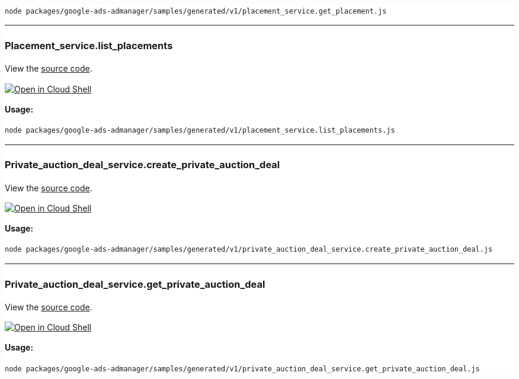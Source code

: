 `node packages/google-ads-admanager/samples/generated/v1/placement_service.get_placement.js`


-----




### Placement_service.list_placements

View the [source code](https://github.com/googleapis/google-cloud-node/blob/main/packages/google-ads-admanager/samples/generated/v1/placement_service.list_placements.js).

[![Open in Cloud Shell][shell_img]](https://console.cloud.google.com/cloudshell/open?git_repo=https://github.com/googleapis/google-cloud-node&page=editor&open_in_editor=packages/google-ads-admanager/samples/generated/v1/placement_service.list_placements.js,samples/README.md)

__Usage:__


`node packages/google-ads-admanager/samples/generated/v1/placement_service.list_placements.js`


-----




### Private_auction_deal_service.create_private_auction_deal

View the [source code](https://github.com/googleapis/google-cloud-node/blob/main/packages/google-ads-admanager/samples/generated/v1/private_auction_deal_service.create_private_auction_deal.js).

[![Open in Cloud Shell][shell_img]](https://console.cloud.google.com/cloudshell/open?git_repo=https://github.com/googleapis/google-cloud-node&page=editor&open_in_editor=packages/google-ads-admanager/samples/generated/v1/private_auction_deal_service.create_private_auction_deal.js,samples/README.md)

__Usage:__


`node packages/google-ads-admanager/samples/generated/v1/private_auction_deal_service.create_private_auction_deal.js`


-----




### Private_auction_deal_service.get_private_auction_deal

View the [source code](https://github.com/googleapis/google-cloud-node/blob/main/packages/google-ads-admanager/samples/generated/v1/private_auction_deal_service.get_private_auction_deal.js).

[![Open in Cloud Shell][shell_img]](https://console.cloud.google.com/cloudshell/open?git_repo=https://github.com/googleapis/google-cloud-node&page=editor&open_in_editor=packages/google-ads-admanager/samples/generated/v1/private_auction_deal_service.get_private_auction_deal.js,samples/README.md)

__Usage:__


`node packages/google-ads-admanager/samples/generated/v1/private_auction_deal_service.get_private_auction_deal.js`


[//]: # "This README.md file is auto-generated, all changes to this file will be lost."
[//]: # "To regenerate it, use `python -m synthtool`."
[shell_img]: https://gstatic.com/cloudssh/images/open-btn.png
[shell_link]: https://console.cloud.google.com/cloudshell/open?git_repo=https://github.com/googleapis/google-cloud-node&page=editor&open_in_editor=samples/README.md
[product-docs]: https://developers.google.com/ad-manager/api/beta